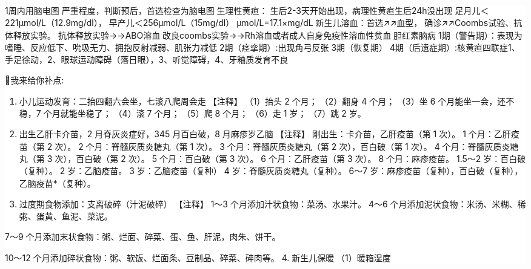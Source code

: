 1周内用脑电图
严重程度，判断预后，首选检查为脑电图
生理性黄疸：
生后2-3天开始出现，病理性黄疸生后24h没出现
足月儿＜221μmol/L（12.9mg/dl），
早产儿＜256μmol/L（15mg/dl）
μmol/L=17.1×mg/dL
新生儿溶血：首选↗↗血型，
                        确诊↗↗Coombs试验、抗体释放实验。
抗体释放实验→→ABO溶血
改良coombs实验→→Rh溶血或者成人自身免疫性溶血性贫血
胆红素脑病
1期（警告期）：表现为嗜睡、反应低下、吮吸无力、拥抱反射减弱、肌张力减低
2期（痉挛期）:出现角弓反张
3期（恢复期）
4期（后遗症期）:核黄疸四联症1、手足徐动，2、眼球运动障碍（落日眼），3、听觉障碍，4、牙釉质发育不良


💪我来给你补点:
1. 小儿运动发育：二抬四翻六会坐，七滚八爬周会走
【注释】
（1）抬头 2 个月；
（2）翻身 4 个月；
（3）坐 6 个月能坐一会，还不稳，7 个月就能坐稳了；
（4）滚 7 个月；
（5）爬 8 个月；
（6）走 1 岁；
（7）跳 2 岁。

2. 出生乙肝卡介苗，2 月脊灰炎症好，345 月百白破，8 月麻疹岁乙脑
【注释】
刚出生：卡介苗，乙肝疫苗（第 1 次）。
1 个月：乙肝疫苗（第 2 次）。
2 个月：脊髓灰质炎糖丸（第 1 次）。
3 个月：脊髓灰质炎糖丸（第 2 次），百白破（第 1 次）。
4 个月：脊髓灰质炎糖丸（第 3 次），百白破（第 2 次）。
5 个月：百白破（第 3 次）。
6 个月：乙肝疫苗（第 3 次）。
8 个月：麻疹疫苗。
1.5～2 岁：百白破（复种）。
2 岁：乙脑疫苗。
3 岁：乙脑疫苗（复种）
4 岁：脊髓灰质炎糖丸（复种）。
6～7 岁：麻疹疫苗（复种），百白破（复种），乙脑疫苗*（复种）。

3. 过度期食物添加：支离破碎（汁泥破碎）
【注释】
1～3 个月添加汁状食物：菜汤、水果汁。
4～6 个月添加泥状食物：米汤、米糊、稀粥、蛋黄、鱼泥、菜泥。

7～9 个月添加末状食物：粥、烂面、碎菜、蛋、鱼、肝泥，肉朱、饼干。

10～12 个月添加碎状食物：粥、软饭、烂面条、豆制品、碎菜、碎肉等。
4. 新生儿保暖
（1）暖箱湿度
